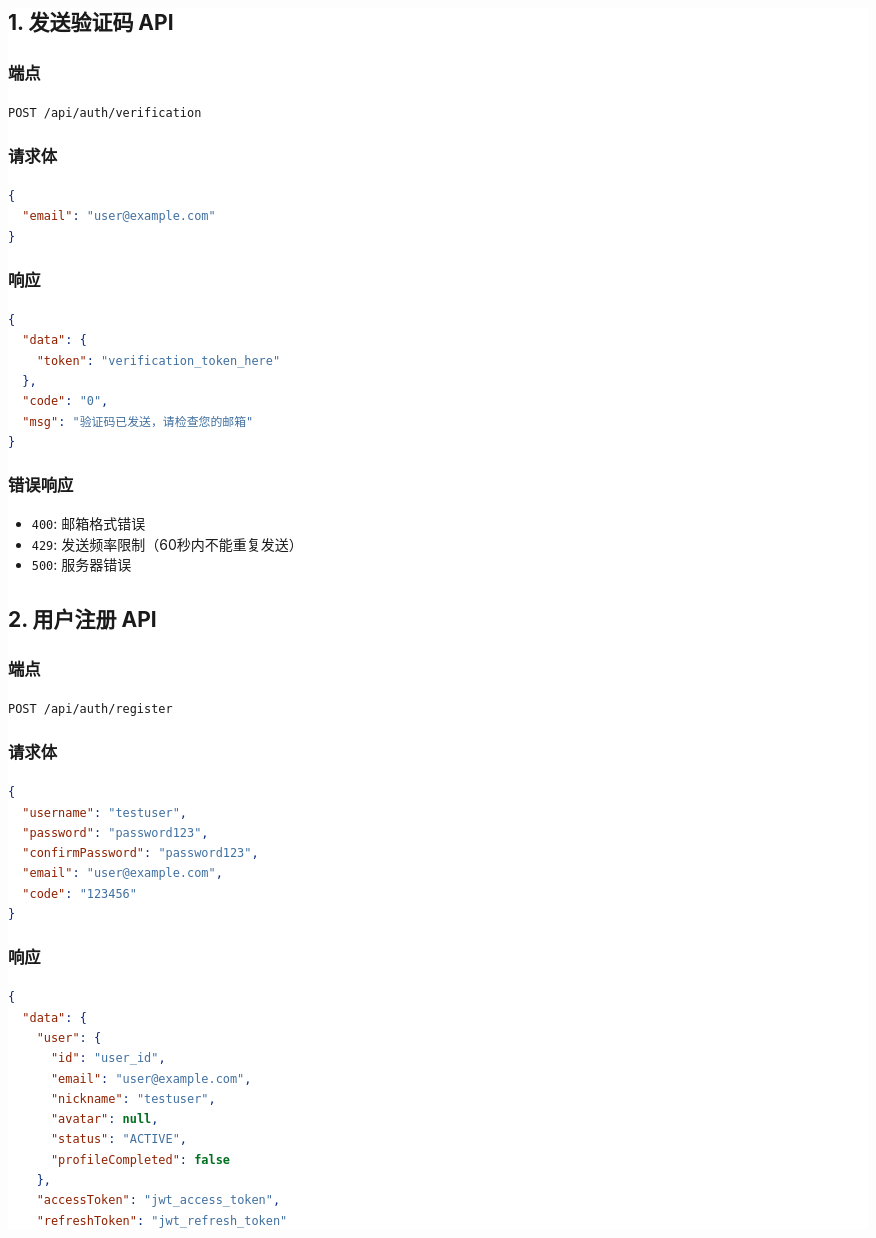 ## 1. 发送验证码 API

### 端点
```
POST /api/auth/verification
```

### 请求体
```json
{
  "email": "user@example.com"
}
```

### 响应
```json
{
  "data": {
    "token": "verification_token_here"
  },
  "code": "0",
  "msg": "验证码已发送，请检查您的邮箱"
}
```

### 错误响应
- `400`: 邮箱格式错误
- `429`: 发送频率限制（60秒内不能重复发送）
- `500`: 服务器错误

## 2. 用户注册 API

### 端点
```
POST /api/auth/register
```

### 请求体
```json
{
  "username": "testuser",
  "password": "password123",
  "confirmPassword": "password123",
  "email": "user@example.com",
  "code": "123456"
}
```

### 响应
```json
{
  "data": {
    "user": {
      "id": "user_id",
      "email": "user@example.com",
      "nickname": "testuser",
      "avatar": null,
      "status": "ACTIVE",
      "profileCompleted": false
    },
    "accessToken": "jwt_access_token",
    "refreshToken": "jwt_refresh_token"
```